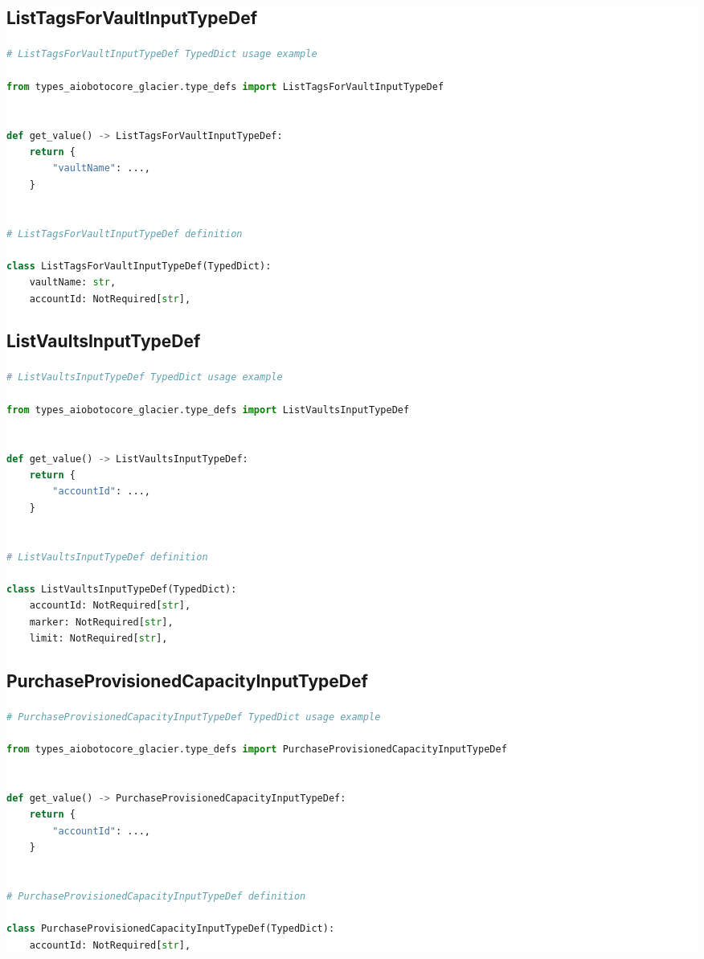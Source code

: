 ## ListTagsForVaultInputTypeDef

```python
# ListTagsForVaultInputTypeDef TypedDict usage example

from types_aiobotocore_glacier.type_defs import ListTagsForVaultInputTypeDef


def get_value() -> ListTagsForVaultInputTypeDef:
    return {
        "vaultName": ...,
    }


# ListTagsForVaultInputTypeDef definition

class ListTagsForVaultInputTypeDef(TypedDict):
    vaultName: str,
    accountId: NotRequired[str],
```

## ListVaultsInputTypeDef

```python
# ListVaultsInputTypeDef TypedDict usage example

from types_aiobotocore_glacier.type_defs import ListVaultsInputTypeDef


def get_value() -> ListVaultsInputTypeDef:
    return {
        "accountId": ...,
    }


# ListVaultsInputTypeDef definition

class ListVaultsInputTypeDef(TypedDict):
    accountId: NotRequired[str],
    marker: NotRequired[str],
    limit: NotRequired[str],
```

## PurchaseProvisionedCapacityInputTypeDef

```python
# PurchaseProvisionedCapacityInputTypeDef TypedDict usage example

from types_aiobotocore_glacier.type_defs import PurchaseProvisionedCapacityInputTypeDef


def get_value() -> PurchaseProvisionedCapacityInputTypeDef:
    return {
        "accountId": ...,
    }


# PurchaseProvisionedCapacityInputTypeDef definition

class PurchaseProvisionedCapacityInputTypeDef(TypedDict):
    accountId: NotRequired[str],
```
